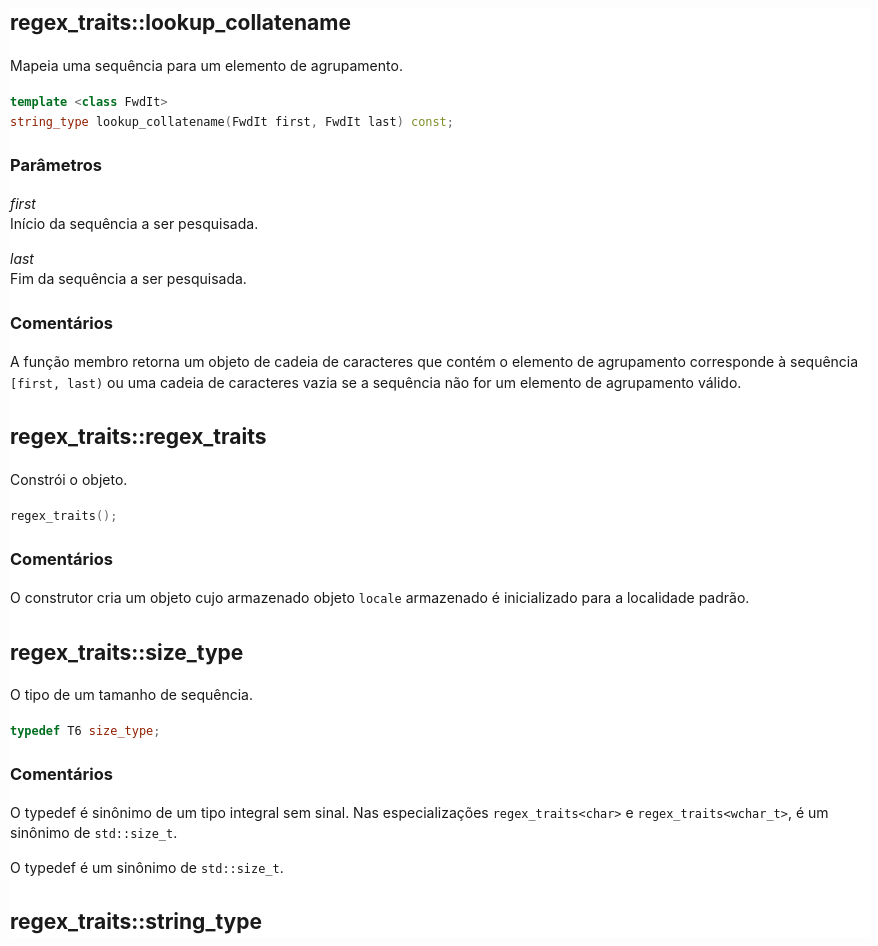 ## <a name="lookup_collatename"></a>  regex_traits::lookup_collatename

Mapeia uma sequência para um elemento de agrupamento.

```cpp
template <class FwdIt>
string_type lookup_collatename(FwdIt first, FwdIt last) const;
```

### <a name="parameters"></a>Parâmetros

*first*<br/>
Início da sequência a ser pesquisada.

*last*<br/>
Fim da sequência a ser pesquisada.

### <a name="remarks"></a>Comentários

A função membro retorna um objeto de cadeia de caracteres que contém o elemento de agrupamento corresponde à sequência `[first, last)` ou uma cadeia de caracteres vazia se a sequência não for um elemento de agrupamento válido.

## <a name="regex_traits"></a>  regex_traits::regex_traits

Constrói o objeto.

```cpp
regex_traits();
```

### <a name="remarks"></a>Comentários

O construtor cria um objeto cujo armazenado objeto `locale` armazenado é inicializado para a localidade padrão.

## <a name="size_type"></a>  regex_traits::size_type

O tipo de um tamanho de sequência.

```cpp
typedef T6 size_type;
```

### <a name="remarks"></a>Comentários

O typedef é sinônimo de um tipo integral sem sinal. Nas especializações `regex_traits<char>` e `regex_traits<wchar_t>`, é um sinônimo de `std::size_t`.

O typedef é um sinônimo de `std::size_t`.

## <a name="string_type"></a>  regex_traits::string_type
